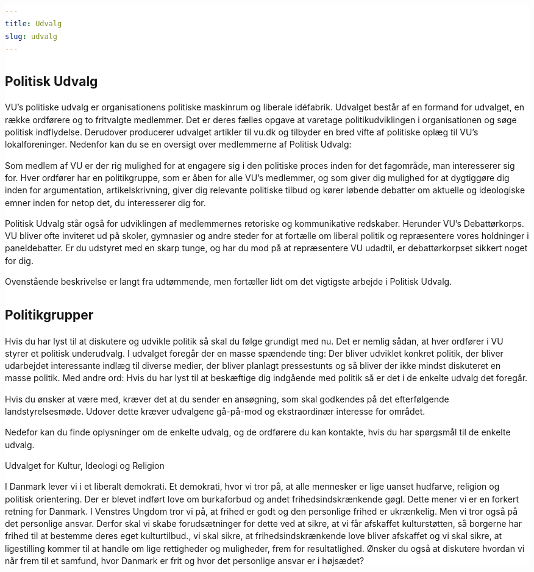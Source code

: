 ```yaml
---
title: Udvalg
slug: udvalg
---
```


## Politisk Udvalg

VU’s politiske udvalg er organisationens politiske maskinrum og liberale idéfabrik. Udvalget består af en formand for udvalget, en række ordførere og to fritvalgte medlemmer. Det er deres fælles opgave at varetage politikudviklingen i organisationen og søge politisk indflydelse. Derudover producerer udvalget artikler til vu.dk og tilbyder en bred vifte af politiske oplæg til VU’s lokalforeninger. Nedenfor kan du se en oversigt over medlemmerne af Politisk Udvalg:

Som medlem af VU er der rig mulighed for at engagere sig i den politiske proces inden for det fagområde, man interesserer sig for. Hver ordfører har en politikgruppe, som er åben for alle VU’s medlemmer, og som giver dig mulighed for at dygtiggøre dig inden for argumentation, artikelskrivning, giver dig relevante politiske tilbud og kører løbende debatter om aktuelle og ideologiske emner inden for netop det, du interesserer dig for.

Politisk Udvalg står også for udviklingen af medlemmernes retoriske og kommunikative redskaber. Herunder VU’s Debattørkorps. VU bliver ofte inviteret ud på skoler, gymnasier og andre steder for at fortælle om liberal politik og repræsentere vores holdninger i paneldebatter. Er du udstyret med en skarp tunge, og har du mod på at repræsentere VU udadtil, er debattørkorpset sikkert noget for dig.

Ovenstående beskrivelse er langt fra udtømmende, men fortæller lidt om det vigtigste arbejde i Politisk Udvalg.

## Politikgrupper

Hvis du har lyst til at diskutere og udvikle politik så skal du følge grundigt med nu. Det er nemlig sådan, at hver ordfører i VU styrer et politisk underudvalg. I udvalget foregår der en masse spændende ting: Der bliver udviklet konkret politik, der bliver udarbejdet interessante indlæg til diverse medier, der bliver planlagt pressestunts og så bliver der ikke mindst diskuteret en masse politik. Med andre ord: Hvis du har lyst til at beskæftige dig indgående med politik så er det i de enkelte udvalg det foregår.

Hvis du ønsker at være med, kræver det at du sender en ansøgning, som skal godkendes på det efterfølgende landstyrelsesmøde. Udover dette kræver udvalgene gå-på-mod og ekstraordinær interesse for området.

Nedefor kan du finde oplysninger om de enkelte udvalg, og de ordførere du kan kontakte, hvis du har spørgsmål til de enkelte udvalg.

Udvalget for Kultur, Ideologi og Religion

I Danmark lever vi i et liberalt demokrati. Et demokrati, hvor vi tror på, at alle mennesker er lige uanset hudfarve, religion og politisk orientering. Der er blevet indført love om burkaforbud og andet frihedsindskrænkende gøgl. Dette mener vi er en forkert retning for Danmark. I Venstres Ungdom tror vi på, at frihed er godt og den personlige frihed er ukrænkelig. Men vi tror også på det personlige ansvar. Derfor skal vi skabe forudsætninger for dette ved at sikre, at vi får afskaffet kulturstøtten, så borgerne har frihed til at bestemme deres eget kulturtilbud., vi skal sikre, at frihedsindskrænkende love bliver afskaffet og vi skal sikre, at ligestilling kommer til at handle om lige rettigheder og muligheder, frem for resultatlighed. Ønsker du også at diskutere hvordan vi når frem til et samfund, hvor Danmark er frit og hvor det personlige ansvar er i højsædet?
